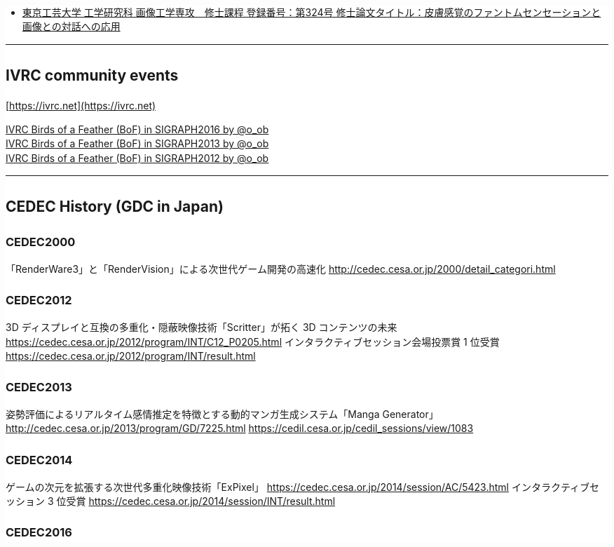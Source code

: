 - [東京工芸大学 工学研究科 画像工学専攻　修士課程 登録番号：第324号 修士論文タイトル：皮膚感覚のファントムセンセーションと画像との対話への応用](/PDF/9662005.pdf)

<hr>

## IVRC community events

[https://ivrc.net](https://ivrc.net)

<script async class="docswell-embed" src="https://www.docswell.com/assets/libs/docswell-embed/docswell-embed.min.js" data-src="https://www.docswell.com/slide/K6LYP5/embed" data-aspect="0.563"></script><div class="docswell-link"><a href="https://www.docswell.com/s/o_ob/K6LYP5-IVRC-BoF-SIGGRAPH2016">IVRC Birds of a Feather (BoF) in SIGRAPH2016 by @o_ob</a></div>

<script async class="docswell-embed" src="https://www.docswell.com/assets/libs/docswell-embed/docswell-embed.min.js" data-src="https://www.docswell.com/slide/K17JLK/embed" data-aspect="0.75"></script><div class="docswell-link"><a href="https://www.docswell.com/s/o_ob/K17JLK-IVRC-BoF-SIGGRAPH2013">IVRC Birds of a Feather (BoF) in SIGRAPH2013 by @o_ob</a></div>

<script async class="docswell-embed" src="https://www.docswell.com/assets/libs/docswell-embed/docswell-embed.min.js" data-src="https://www.docswell.com/slide/KV8VDK/embed" data-aspect="0.75"></script><div class="docswell-link"><a href="https://www.docswell.com/s/o_ob/KV8VDK-IVRC-BoF-SIGGRAPH2012">IVRC Birds of a Feather (BoF) in SIGRAPH2012 by @o_ob</a></div>


<hr>

## CEDEC History (GDC in Japan)

### CEDEC2000

「RenderWare3」と「RenderVision」による次世代ゲーム開発の高速化
http://cedec.cesa.or.jp/2000/detail_categori.html

### CEDEC2012

3D ディスプレイと互換の多重化・隠蔽映像技術「Scritter」が拓く 3D コンテンツの未来
https://cedec.cesa.or.jp/2012/program/INT/C12_P0205.html
インタラクティブセッション会場投票賞 1 位受賞
https://cedec.cesa.or.jp/2012/program/INT/result.html

### CEDEC2013

姿勢評価によるリアルタイム感情推定を特徴とする動的マンガ生成システム「Manga Generator」
http://cedec.cesa.or.jp/2013/program/GD/7225.html
https://cedil.cesa.or.jp/cedil_sessions/view/1083

### CEDEC2014

ゲームの次元を拡張する次世代多重化映像技術「ExPixel」
https://cedec.cesa.or.jp/2014/session/AC/5423.html
インタラクティブセッション 3 位受賞
https://cedec.cesa.or.jp/2014/session/INT/result.html

### CEDEC2016
